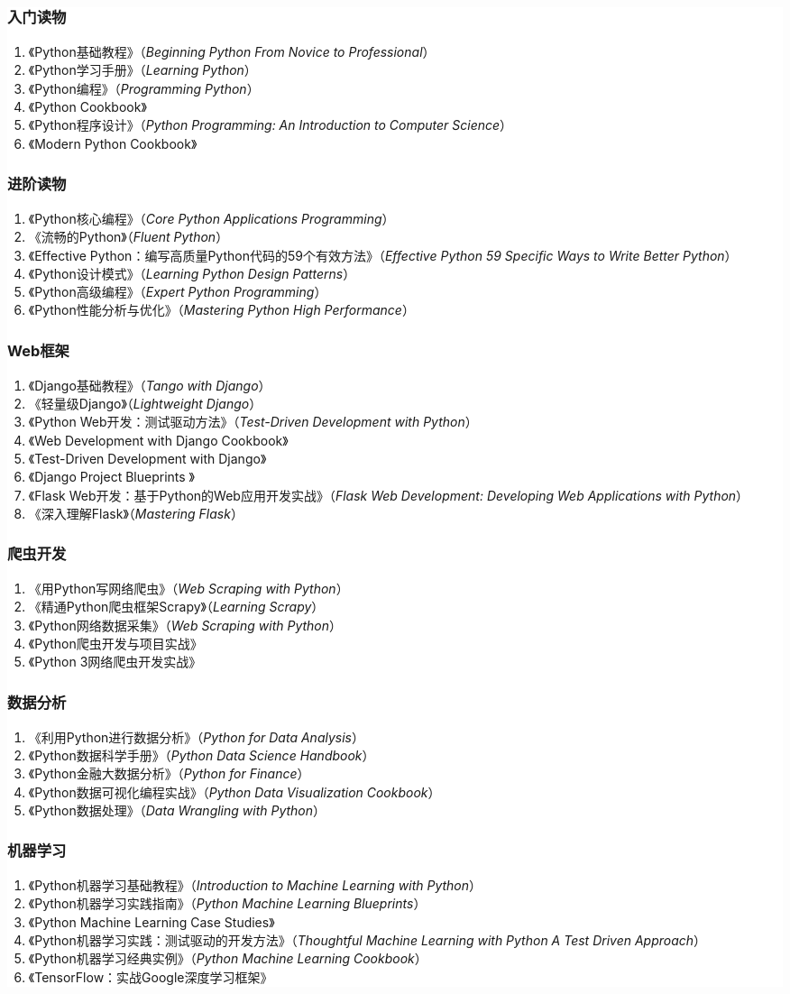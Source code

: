 ### 入门读物

1. 《Python基础教程》（*Beginning Python From Novice to Professional*）
2. 《Python学习手册》（*Learning Python*）
3. 《Python编程》（*Programming Python*）
4. 《Python Cookbook》
5. 《Python程序设计》（*Python Programming: An Introduction to Computer Science*）
6. 《Modern Python Cookbook》

### 进阶读物

1. 《Python核心编程》（*Core Python Applications Programming*）
2. 《流畅的Python》（*Fluent Python*）
3. 《Effective Python：编写高质量Python代码的59个有效方法》（*Effective Python 59 Specific Ways to Write Better Python*）
4. 《Python设计模式》（*Learning Python Design Patterns*）
5. 《Python高级编程》（*Expert Python Programming*）
6. 《Python性能分析与优化》（*Mastering Python High Performance*）

### Web框架

1. 《Django基础教程》（*Tango with Django*）
2. 《轻量级Django》（*Lightweight Django*）
3. 《Python Web开发：测试驱动方法》（*Test-Driven Development with Python*）
4. 《Web Development with Django Cookbook》
5. 《Test-Driven Development with Django》
6. 《Django Project Blueprints 》
7. 《Flask Web开发：基于Python的Web应用开发实战》（*Flask Web Development: Developing Web Applications with Python*）
8. 《深入理解Flask》（*Mastering Flask*）

### 爬虫开发

1. 《用Python写网络爬虫》（*Web Scraping with Python*）
2. 《精通Python爬虫框架Scrapy》（*Learning Scrapy*）
3. 《Python网络数据采集》（*Web Scraping with Python*）
4. 《Python爬虫开发与项目实战》
5. 《Python 3网络爬虫开发实战》

### 数据分析

1. 《利用Python进行数据分析》（*Python for Data Analysis*）
2. 《Python数据科学手册》（*Python Data Science Handbook*）
3. 《Python金融大数据分析》（*Python for Finance*）
4. 《Python数据可视化编程实战》（*Python Data Visualization Cookbook*）
5. 《Python数据处理》（*Data Wrangling with Python*）

### 机器学习

1. 《Python机器学习基础教程》（*Introduction to Machine Learning with Python*）
2. 《Python机器学习实践指南》（*Python Machine Learning Blueprints*）
3. 《Python Machine Learning Case Studies》
4. 《Python机器学习实践：测试驱动的开发方法》（*Thoughtful Machine Learning with Python A Test Driven Approach*）
5. 《Python机器学习经典实例》（*Python Machine Learning Cookbook*）
6. 《TensorFlow：实战Google深度学习框架》
